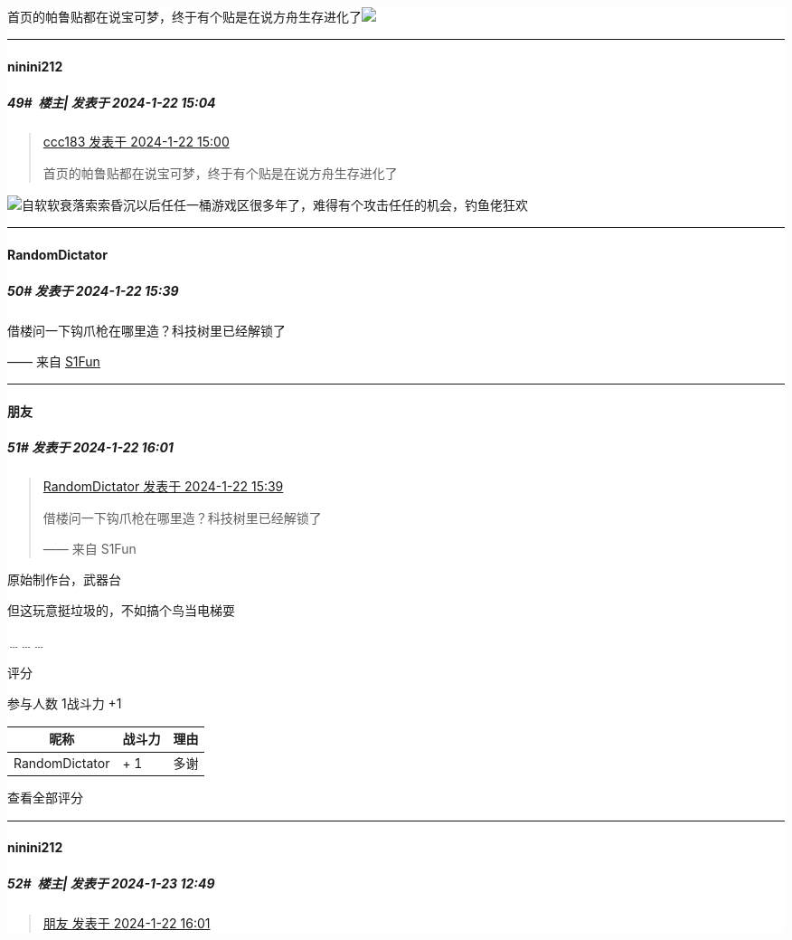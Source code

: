 首页的帕鲁贴都在说宝可梦，终于有个贴是在说方舟生存进化了<img src="https://static.saraba1st.com/image/smiley/face2017/053.png" referrerpolicy="no-referrer">

*****

####  ninini212  
##### 49#         楼主| 发表于 2024-1-22 15:04

<blockquote><a href="httphttps://bbs.saraba1st.com/2b/forum.php?mod=redirect&amp;goto=findpost&amp;pid=63734552&amp;ptid=2168892" target="_blank">ccc183 发表于 2024-1-22 15:00</a>

首页的帕鲁贴都在说宝可梦，终于有个贴是在说方舟生存进化了</blockquote>
<img src="https://static.saraba1st.com/image/smiley/face2017/037.png" referrerpolicy="no-referrer">自软软衰落索索昏沉以后任任一桶游戏区很多年了，难得有个攻击任任的机会，钓鱼佬狂欢

*****

####  RandomDictator  
##### 50#       发表于 2024-1-22 15:39

借楼问一下钩爪枪在哪里造？科技树里已经解锁了

—— 来自 [S1Fun](https://s1fun.koalcat.com)

*****

####  朋友  
##### 51#       发表于 2024-1-22 16:01

<blockquote><a href="httphttps://bbs.saraba1st.com/2b/forum.php?mod=redirect&amp;goto=findpost&amp;pid=63735043&amp;ptid=2168892" target="_blank">RandomDictator 发表于 2024-1-22 15:39</a>

借楼问一下钩爪枪在哪里造？科技树里已经解锁了

—— 来自 S1Fun</blockquote>
原始制作台，武器台

但这玩意挺垃圾的，不如搞个鸟当电梯耍

﹍﹍﹍

评分

 参与人数 1战斗力 +1

|昵称|战斗力|理由|
|----|---|---|
| RandomDictator| + 1|多谢|

查看全部评分

*****

####  ninini212  
##### 52#         楼主| 发表于 2024-1-23 12:49

<blockquote><a href="httphttps://bbs.saraba1st.com/2b/forum.php?mod=redirect&amp;goto=findpost&amp;pid=63735339&amp;ptid=2168892" target="_blank">朋友 发表于 2024-1-22 16:01</a>
